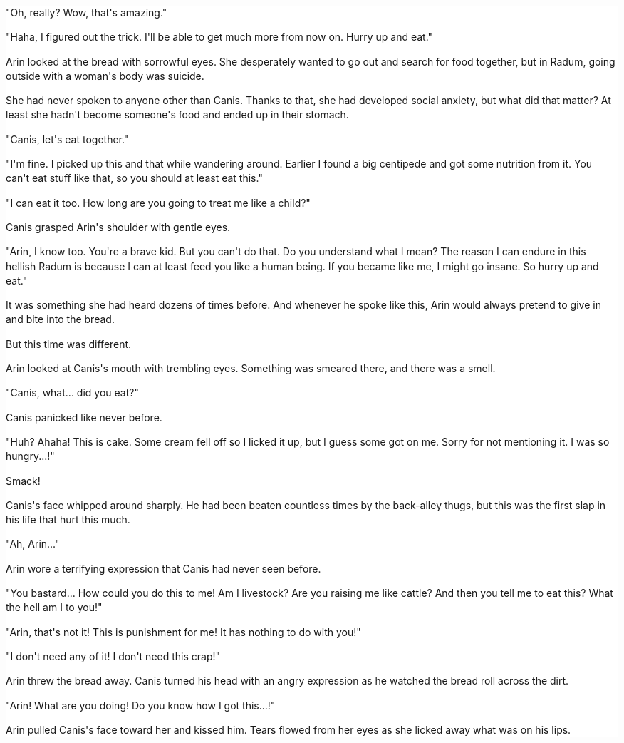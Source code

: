 "Oh, really? Wow, that's amazing."

"Haha, I figured out the trick. I'll be able to get much more from now on. Hurry up and eat."

Arin looked at the bread with sorrowful eyes. She desperately wanted to go out and search for food together, but in Radum, going outside with a woman's body was suicide.

She had never spoken to anyone other than Canis. Thanks to that, she had developed social anxiety, but what did that matter? At least she hadn't become someone's food and ended up in their stomach.

"Canis, let's eat together."

"I'm fine. I picked up this and that while wandering around. Earlier I found a big centipede and got some nutrition from it. You can't eat stuff like that, so you should at least eat this."

"I can eat it too. How long are you going to treat me like a child?"

Canis grasped Arin's shoulder with gentle eyes.

"Arin, I know too. You're a brave kid. But you can't do that. Do you understand what I mean? The reason I can endure in this hellish Radum is because I can at least feed you like a human being. If you became like me, I might go insane. So hurry up and eat."

It was something she had heard dozens of times before. And whenever he spoke like this, Arin would always pretend to give in and bite into the bread.

But this time was different.

Arin looked at Canis's mouth with trembling eyes. Something was smeared there, and there was a smell.

"Canis, what... did you eat?"

Canis panicked like never before.

"Huh? Ahaha! This is cake. Some cream fell off so I licked it up, but I guess some got on me. Sorry for not mentioning it. I was so hungry...!"

Smack!

Canis's face whipped around sharply. He had been beaten countless times by the back-alley thugs, but this was the first slap in his life that hurt this much.

"Ah, Arin..."

Arin wore a terrifying expression that Canis had never seen before.

"You bastard... How could you do this to me! Am I livestock? Are you raising me like cattle? And then you tell me to eat this? What the hell am I to you!"

"Arin, that's not it! This is punishment for me! It has nothing to do with you!"

"I don't need any of it! I don't need this crap!"

Arin threw the bread away. Canis turned his head with an angry expression as he watched the bread roll across the dirt.

"Arin! What are you doing! Do you know how I got this...!"

Arin pulled Canis's face toward her and kissed him. Tears flowed from her eyes as she licked away what was on his lips.
